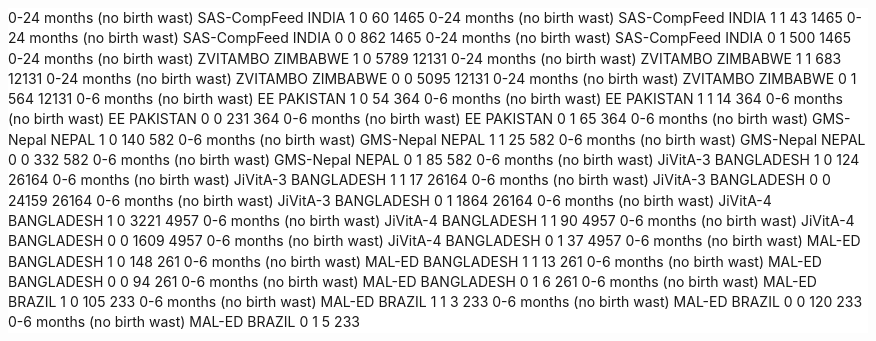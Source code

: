 0-24 months (no birth wast)   SAS-CompFeed   INDIA                          1                    0       60    1465
0-24 months (no birth wast)   SAS-CompFeed   INDIA                          1                    1       43    1465
0-24 months (no birth wast)   SAS-CompFeed   INDIA                          0                    0      862    1465
0-24 months (no birth wast)   SAS-CompFeed   INDIA                          0                    1      500    1465
0-24 months (no birth wast)   ZVITAMBO       ZIMBABWE                       1                    0     5789   12131
0-24 months (no birth wast)   ZVITAMBO       ZIMBABWE                       1                    1      683   12131
0-24 months (no birth wast)   ZVITAMBO       ZIMBABWE                       0                    0     5095   12131
0-24 months (no birth wast)   ZVITAMBO       ZIMBABWE                       0                    1      564   12131
0-6 months (no birth wast)    EE             PAKISTAN                       1                    0       54     364
0-6 months (no birth wast)    EE             PAKISTAN                       1                    1       14     364
0-6 months (no birth wast)    EE             PAKISTAN                       0                    0      231     364
0-6 months (no birth wast)    EE             PAKISTAN                       0                    1       65     364
0-6 months (no birth wast)    GMS-Nepal      NEPAL                          1                    0      140     582
0-6 months (no birth wast)    GMS-Nepal      NEPAL                          1                    1       25     582
0-6 months (no birth wast)    GMS-Nepal      NEPAL                          0                    0      332     582
0-6 months (no birth wast)    GMS-Nepal      NEPAL                          0                    1       85     582
0-6 months (no birth wast)    JiVitA-3       BANGLADESH                     1                    0      124   26164
0-6 months (no birth wast)    JiVitA-3       BANGLADESH                     1                    1       17   26164
0-6 months (no birth wast)    JiVitA-3       BANGLADESH                     0                    0    24159   26164
0-6 months (no birth wast)    JiVitA-3       BANGLADESH                     0                    1     1864   26164
0-6 months (no birth wast)    JiVitA-4       BANGLADESH                     1                    0     3221    4957
0-6 months (no birth wast)    JiVitA-4       BANGLADESH                     1                    1       90    4957
0-6 months (no birth wast)    JiVitA-4       BANGLADESH                     0                    0     1609    4957
0-6 months (no birth wast)    JiVitA-4       BANGLADESH                     0                    1       37    4957
0-6 months (no birth wast)    MAL-ED         BANGLADESH                     1                    0      148     261
0-6 months (no birth wast)    MAL-ED         BANGLADESH                     1                    1       13     261
0-6 months (no birth wast)    MAL-ED         BANGLADESH                     0                    0       94     261
0-6 months (no birth wast)    MAL-ED         BANGLADESH                     0                    1        6     261
0-6 months (no birth wast)    MAL-ED         BRAZIL                         1                    0      105     233
0-6 months (no birth wast)    MAL-ED         BRAZIL                         1                    1        3     233
0-6 months (no birth wast)    MAL-ED         BRAZIL                         0                    0      120     233
0-6 months (no birth wast)    MAL-ED         BRAZIL                         0                    1        5     233